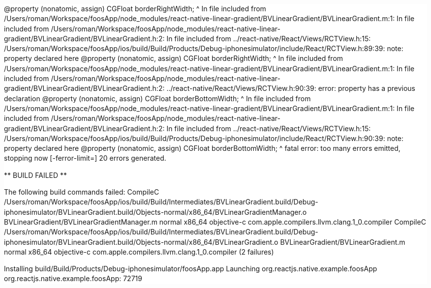 @property (nonatomic, assign) CGFloat borderRightWidth;
                                      ^
In file included from /Users/roman/Workspace/foosApp/node_modules/react-native-linear-gradient/BVLinearGradient/BVLinearGradient.m:1:
In file included from /Users/roman/Workspace/foosApp/node_modules/react-native-linear-gradient/BVLinearGradient/BVLinearGradient.h:2:
In file included from ../react-native/React/Views/RCTView.h:15:
/Users/roman/Workspace/foosApp/ios/build/Build/Products/Debug-iphonesimulator/include/React/RCTView.h:89:39: note: property declared here
@property (nonatomic, assign) CGFloat borderRightWidth;
                                      ^
In file included from /Users/roman/Workspace/foosApp/node_modules/react-native-linear-gradient/BVLinearGradient/BVLinearGradient.m:1:
In file included from /Users/roman/Workspace/foosApp/node_modules/react-native-linear-gradient/BVLinearGradient/BVLinearGradient.h:2:
../react-native/React/Views/RCTView.h:90:39: error: property has a previous declaration
@property (nonatomic, assign) CGFloat borderBottomWidth;
                                      ^
In file included from /Users/roman/Workspace/foosApp/node_modules/react-native-linear-gradient/BVLinearGradient/BVLinearGradient.m:1:
In file included from /Users/roman/Workspace/foosApp/node_modules/react-native-linear-gradient/BVLinearGradient/BVLinearGradient.h:2:
In file included from ../react-native/React/Views/RCTView.h:15:
/Users/roman/Workspace/foosApp/ios/build/Build/Products/Debug-iphonesimulator/include/React/RCTView.h:90:39: note: property declared here
@property (nonatomic, assign) CGFloat borderBottomWidth;
                                      ^
fatal error: too many errors emitted, stopping now [-ferror-limit=]
20 errors generated.


** BUILD FAILED **



The following build commands failed:
	CompileC /Users/roman/Workspace/foosApp/ios/build/Build/Intermediates/BVLinearGradient.build/Debug-iphonesimulator/BVLinearGradient.build/Objects-normal/x86_64/BVLinearGradientManager.o BVLinearGradient/BVLinearGradientManager.m normal x86_64 objective-c com.apple.compilers.llvm.clang.1_0.compiler
	CompileC /Users/roman/Workspace/foosApp/ios/build/Build/Intermediates/BVLinearGradient.build/Debug-iphonesimulator/BVLinearGradient.build/Objects-normal/x86_64/BVLinearGradient.o BVLinearGradient/BVLinearGradient.m normal x86_64 objective-c com.apple.compilers.llvm.clang.1_0.compiler
(2 failures)

Installing build/Build/Products/Debug-iphonesimulator/foosApp.app
Launching org.reactjs.native.example.foosApp
org.reactjs.native.example.foosApp: 72719